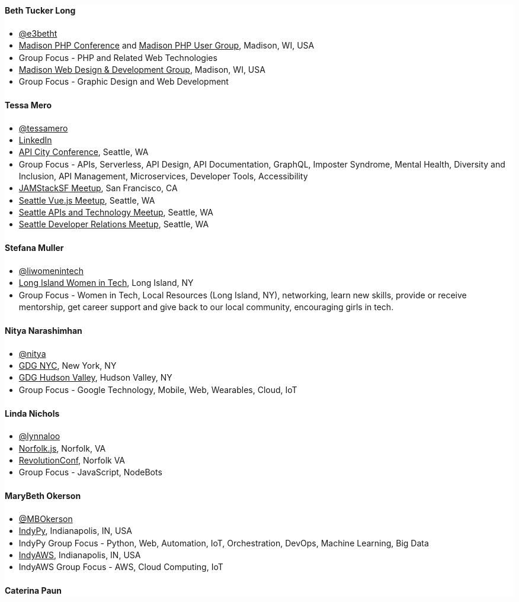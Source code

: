 #### Beth Tucker Long

- [@e3betht](http://twitter.com/e3betht)
- [Madison PHP Conference](https://www.madisonphpconference.com) and [Madison PHP User Group](https://www.madisonphp.com), Madison, WI, USA
- Group Focus - PHP and Related Web Technologies
- [Madison Web Design & Development Group](http://madwebdev.com/), Madison, WI, USA
- Group Focus - Graphic Design and Web Development

#### Tessa Mero

- [@tessamero](https://twitter.com/tessamero)
- [LinkedIn](https://www.linkedin.com/in/tessamero/)
- [API City Conference](https://apicity.io), Seattle, WA
- Group Focus - APIs, Serverless, API Design, API Documentation, GraphQL, Imposter Syndrome, Mental Health, Diversity and Inclusion, API Management, Microservices, Developer Tools, Accessibility
- [JAMStackSF Meetup](https://www.meetup.com/jamstack-sf/), San Francisco, CA
- [Seattle Vue.js Meetup](https://www.meetup.com/SeattleVueJS/), Seattle, WA
- [Seattle APIs and Technology Meetup](https://www.meetup.com/seattle-api/), Seattle, WA
- [Seattle Developer Relations Meetup](https://www.meetup.com/Developer-Relations-Meetup/), Seattle, WA

#### Stefana Muller

- [@liwomenintech](https://twitter.com/liwomenintech)
- [Long Island Women in Tech](http://liwomenintech.com), Long Island, NY
- Group Focus - Women in Tech, Local Resources (Long Island, NY), networking, learn new skills, provide or receive mentorship, get career support and give back to our local community, encouraging girls in tech.

#### Nitya Narashimhan

- [@nitya](https://twitter.com/nitya)
- [GDG NYC](https://www.meetup.com/gdgnyc/), New York, NY
- [GDG Hudson Valley](https://www.meetup.com/gdg-hudson-valley/), Hudson Valley, NY
- Group Focus - Google Technology, Mobile, Web, Wearables, Cloud, IoT

#### Linda Nichols

- [@lynnaloo](https://twitter.com/lynnaloo)
- [Norfolk.js](https://www.norfolkjs.org), Norfolk, VA
- [RevolutionConf](https://www.revolutionconf.com), Norfolk VA
- Group Focus - JavaScript, NodeBots

#### MaryBeth Okerson

- [@MBOkerson](http://twitter.com/MBOkerson)
- [IndyPy](http://indypy.com), Indianapolis, IN, USA
- IndyPy Group Focus - Python, Web, Automation, IoT, Orchestration, DevOps, Machine Learning, Big Data
- [IndyAWS](http://indyaws.com), Indianapolis, IN, USA
- IndyAWS Group Focus - AWS, Cloud Computing, IoT

#### Caterina Paun
